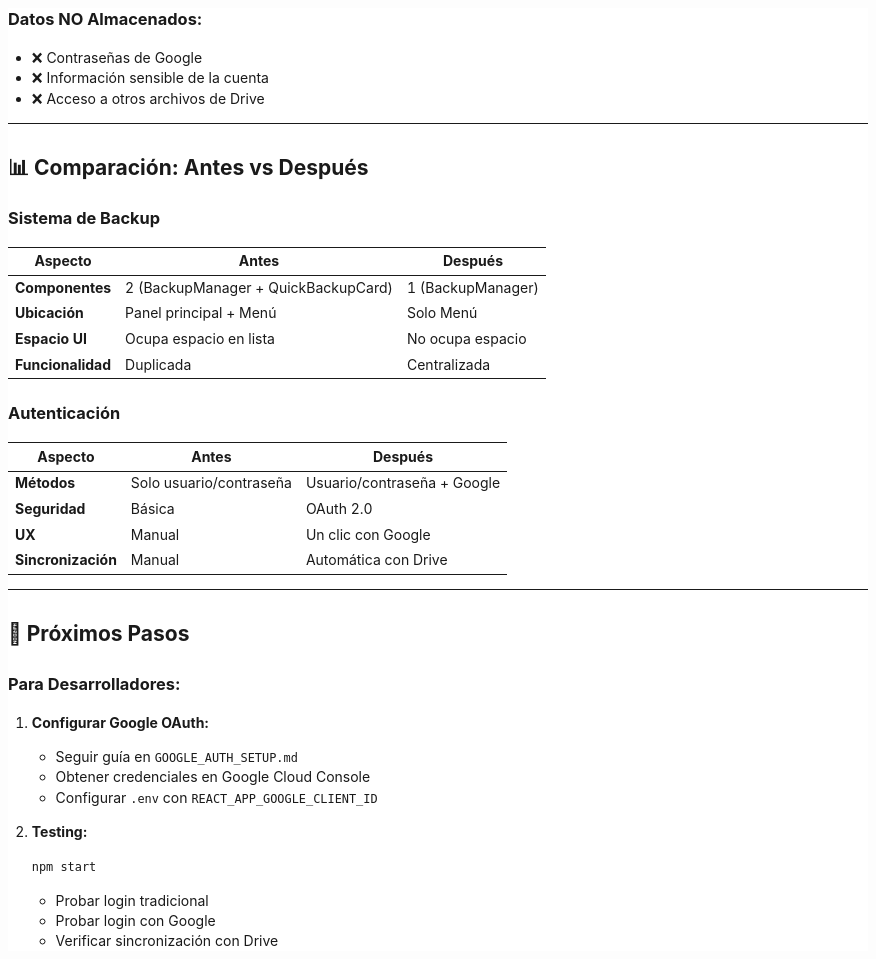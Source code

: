 ### Datos NO Almacenados:
- ❌ Contraseñas de Google
- ❌ Información sensible de la cuenta
- ❌ Acceso a otros archivos de Drive

---

## 📊 Comparación: Antes vs Después

### Sistema de Backup

| Aspecto | Antes | Después |
|---------|-------|---------|
| **Componentes** | 2 (BackupManager + QuickBackupCard) | 1 (BackupManager) |
| **Ubicación** | Panel principal + Menú | Solo Menú |
| **Espacio UI** | Ocupa espacio en lista | No ocupa espacio |
| **Funcionalidad** | Duplicada | Centralizada |

### Autenticación

| Aspecto | Antes | Después |
|---------|-------|---------|
| **Métodos** | Solo usuario/contraseña | Usuario/contraseña + Google |
| **Seguridad** | Básica | OAuth 2.0 |
| **UX** | Manual | Un clic con Google |
| **Sincronización** | Manual | Automática con Drive |

---

## 🚀 Próximos Pasos

### Para Desarrolladores:

1. **Configurar Google OAuth:**
   - Seguir guía en `GOOGLE_AUTH_SETUP.md`
   - Obtener credenciales en Google Cloud Console
   - Configurar `.env` con `REACT_APP_GOOGLE_CLIENT_ID`

2. **Testing:**
   ```bash
   npm start
   ```
   - Probar login tradicional
   - Probar login con Google
   - Verificar sincronización con Drive
